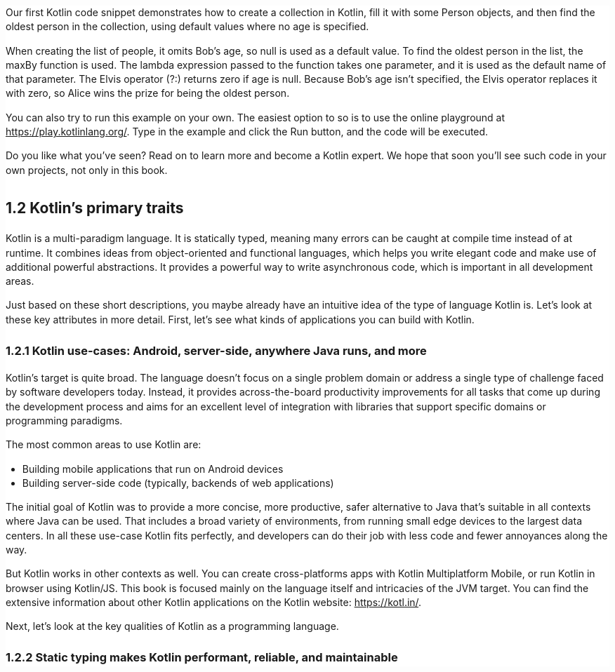 Our first Kotlin code snippet demonstrates how to create a collection in Kotlin, fill it with some Person objects, and then find the oldest person in the collection, using default values where no age is specified.

When creating the list of people, it omits Bob’s age, so null is used as a default value. To find the oldest person in the list, the maxBy function is used. The lambda expression passed to the function takes one parameter, and it is used as the default name of that parameter. The Elvis operator (?:) returns zero if age is null. Because Bob’s age isn’t specified, the Elvis operator replaces it with zero, so Alice wins the prize for being the oldest person.

You can also try to run this example on your own. The easiest option to so is to use the online playground at https://play.kotlinlang.org/. Type in the example and click the Run button, and the code will be executed.

Do you like what you’ve seen? Read on to learn more and become a Kotlin expert. We hope that soon you’ll see such code in your own projects, not only in this book.

## 1.2 Kotlin’s primary traits

Kotlin is a multi-paradigm language. It is statically typed, meaning many errors can be caught at compile time instead of at runtime. It combines ideas from object-oriented and functional languages, which helps you write elegant code and make use of additional powerful abstractions. It provides a powerful way to write asynchronous code, which is important in all development areas.

Just based on these short descriptions, you maybe already have an intuitive idea of the type of language Kotlin is. Let’s look at these key attributes in more detail. First, let’s see what kinds of applications you can build with Kotlin.

### 1.2.1 Kotlin use-cases: Android, server-side, anywhere Java runs, and more

Kotlin’s target is quite broad. The language doesn’t focus on a single problem domain or address a single type of challenge faced by software developers today. Instead, it provides across-the-board productivity improvements for all tasks that come up during the development process and aims for an excellent level of integration with libraries that support specific domains or programming paradigms.

The most common areas to use Kotlin are:
- Building mobile applications that run on Android devices
- Building server-side code (typically, backends of web applications)

The initial goal of Kotlin was to provide a more concise, more productive, safer alternative to Java that’s suitable in all contexts where Java can be used. That includes a broad variety of environments, from running small edge devices to the largest data centers. In all these use-case Kotlin fits perfectly, and developers can do their job with less code and fewer annoyances along
the way.

But Kotlin works in other contexts as well. You can create cross-platforms apps with Kotlin Multiplatform Mobile, or run Kotlin in browser using Kotlin/JS. This book is focused mainly on the language itself and intricacies of the JVM target. You can find the extensive information about other Kotlin applications on the Kotlin website: https://kotl.in/.

Next, let’s look at the key qualities of Kotlin as a programming language.

### 1.2.2 Static typing makes Kotlin performant, reliable, and maintainable
